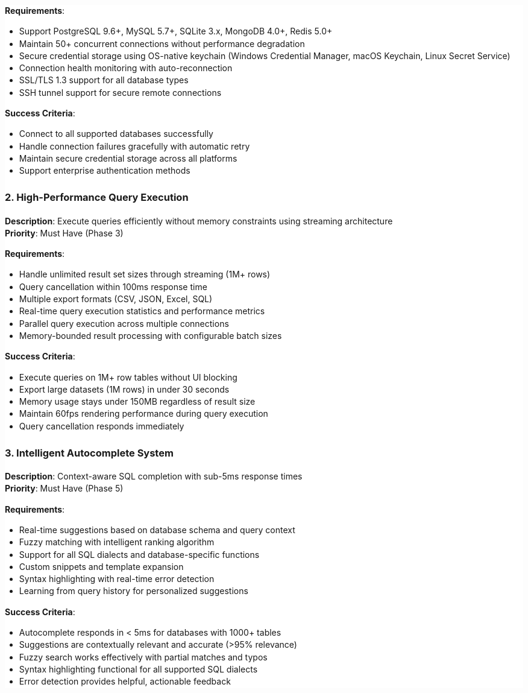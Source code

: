 **Requirements**:
- Support PostgreSQL 9.6+, MySQL 5.7+, SQLite 3.x, MongoDB 4.0+, Redis 5.0+
- Maintain 50+ concurrent connections without performance degradation
- Secure credential storage using OS-native keychain (Windows Credential Manager, macOS Keychain, Linux Secret Service)
- Connection health monitoring with auto-reconnection
- SSL/TLS 1.3 support for all database types
- SSH tunnel support for secure remote connections

**Success Criteria**:
- Connect to all supported databases successfully
- Handle connection failures gracefully with automatic retry
- Maintain secure credential storage across all platforms
- Support enterprise authentication methods

### 2. High-Performance Query Execution
**Description**: Execute queries efficiently without memory constraints using streaming architecture  
**Priority**: Must Have (Phase 3)

**Requirements**:
- Handle unlimited result set sizes through streaming (1M+ rows)
- Query cancellation within 100ms response time
- Multiple export formats (CSV, JSON, Excel, SQL)
- Real-time query execution statistics and performance metrics
- Parallel query execution across multiple connections
- Memory-bounded result processing with configurable batch sizes

**Success Criteria**:
- Execute queries on 1M+ row tables without UI blocking
- Export large datasets (1M rows) in under 30 seconds
- Memory usage stays under 150MB regardless of result size
- Maintain 60fps rendering performance during query execution
- Query cancellation responds immediately

### 3. Intelligent Autocomplete System
**Description**: Context-aware SQL completion with sub-5ms response times  
**Priority**: Must Have (Phase 5)

**Requirements**:
- Real-time suggestions based on database schema and query context
- Fuzzy matching with intelligent ranking algorithm
- Support for all SQL dialects and database-specific functions
- Custom snippets and template expansion
- Syntax highlighting with real-time error detection
- Learning from query history for personalized suggestions

**Success Criteria**:
- Autocomplete responds in < 5ms for databases with 1000+ tables
- Suggestions are contextually relevant and accurate (>95% relevance)
- Fuzzy search works effectively with partial matches and typos
- Syntax highlighting functional for all supported SQL dialects
- Error detection provides helpful, actionable feedback

